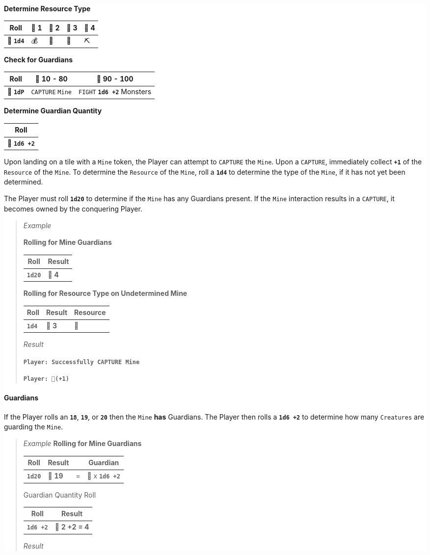 **Determine Resource Type**

|Roll|🎲 1|🎲 2|🎲 3|🎲 4|
|---|---|---|---|---|
|🎲 **`1d4`**|💰|🌳|🥩|⛏️|

**Check for Guardians**

|Roll|🎲 10 - 80|🎲 90 - 100|
|---|---|---|
|🎲 **`1dP`**|`CAPTURE` `Mine`|`FIGHT` **`1d6 +2`** Monsters|

**Determine Guardian Quantity**

|Roll|
|---|
|🎲 **`1d6 +2`**|

Upon landing on a tile with a `Mine` token, the Player can attempt to `CAPTURE` the `Mine`.  Upon a `CAPTURE`, immediately collect **`+1`** of the `Resource` of the `Mine`.  To determine the `Resource` of the `Mine`, roll a **`1d4`** to determine the type of the `Mine`, if it has not yet been determined.

The Player must roll **`1d20`** to determine if the `Mine` has any Guardians present.  If the `Mine` interaction results in a `CAPTURE`, it becomes owned by the conquering Player.

> *Example*
> 
> **Rolling for Mine Guardians**
> 
> |Roll|Result|
> |---|---|
> |**`1d20`**|🎲 **4**|
> 
> **Rolling for Resource Type on Undetermined Mine**
> 
> |Roll|Result|Resource|
> |---|---|---|
> |**`1d4`**|🎲 **3**|**🥩**|
> 
> *Result*
> 
> **`Player: Successfully CAPTURE Mine`**
> 
> **`Player: 🥩(+1)`**

#### Guardians

If the Player rolls an **`18`**, **`19`**, or **`20`** then the `Mine` **has** Guardians.  The Player then rolls a **`1d6 +2`** to determine how many `Creatures` are guarding the `Mine`.

> *Example*
> **Rolling for Mine Guardians**
>
> |Roll|Result||Guardian|
> |---|---|---|---|
> |**`1d20`**|🎲 **19**|=|🧟️ x **`1d6 +2`**|
> 
> Guardian Quantity Roll
> 
> |Roll|Result|
> |---|---|
> |**`1d6 +2`**|🎲 **2 +2 = 4**|
> 
> *Result*
> 